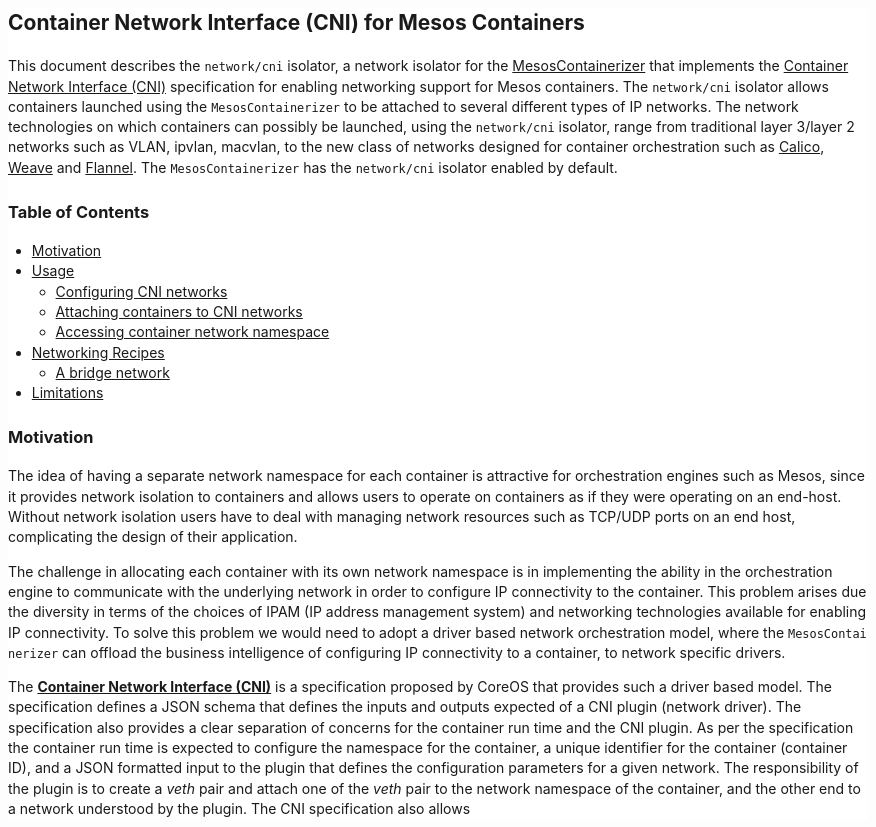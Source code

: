 ## Container Network Interface (CNI) for Mesos Containers

This document describes the `network/cni` isolator, a network isolator
for the [MesosContainerizer](mesos-containerizer.md) that implements
the [Container Network Interface
(CNI)](https://github.com/containernetworking/cni) specification for
enabling networking support for Mesos containers.  The `network/cni`
isolator allows containers launched using the `MesosContainerizer` to
be attached to several different types of IP networks.  The network
technologies on which containers can possibly be launched, using the
`network/cni` isolator, range from traditional layer 3/layer 2
networks such as VLAN, ipvlan, macvlan, to the new class of networks
designed for container orchestration such as
[Calico](https://www.projectcalico.org/), [Weave](https://weave.in/)
and [Flannel](https://coreos.com/flannel/docs/latest/).  The
`MesosContainerizer` has the `network/cni` isolator enabled by
default.

### Table of Contents
- [Motivation](#motivation)
- [Usage](#usage)
  - [Configuring CNI networks](#configuring-cni-networks)
  - [Attaching containers to CNI networks](#attaching-containers-to-cni-networks)
  - [Accessing container network namespace](#accessing-container-network-namespace)
- [Networking Recipes](#networking-recipes)
  - [A bridge network](#a-bridge-network)
- [Limitations](#limitations)


### <a name="motivation"></a>Motivation

The idea of having a separate network namespace for
each container is attractive for orchestration engines such as Mesos,
since it provides network isolation to containers and allows users to
operate on containers as if they were operating on an end-host.
Without network isolation users have to deal with managing
network resources such as TCP/UDP ports on an end host, complicating
the design of their application.

The challenge in allocating each container with its own network
namespace is in implementing the ability in the orchestration engine
to communicate with the underlying network in order to configure IP
connectivity to the container.  This problem arises due  the diversity
in terms of the choices of IPAM (IP address management system) and
networking technologies available for enabling IP connectivity. To
solve this problem we would need to adopt a driver based network
orchestration model, where the `MesosContainerizer` can offload the
business intelligence of configuring IP connectivity to a container,
to network specific drivers.

The **[Container Network Interface
(CNI)](https://github.com/containernetworking/cni)** is a
specification proposed by CoreOS that provides such a driver based
model. The specification defines a JSON schema that defines the inputs
and outputs expected of a CNI plugin (network driver). The
specification also provides a clear separation of concerns for the
container run time and the CNI plugin. As per the specification the
container run time is expected to configure the namespace for the
container, a unique identifier for the container (container ID),
and a JSON formatted input to the plugin that defines the
configuration parameters for a given network. The responsibility of
the plugin is to create a *veth* pair and attach one of the *veth*
pair to the network namespace of the container, and the other end to a
network understood by the plugin.  The CNI specification also allows
